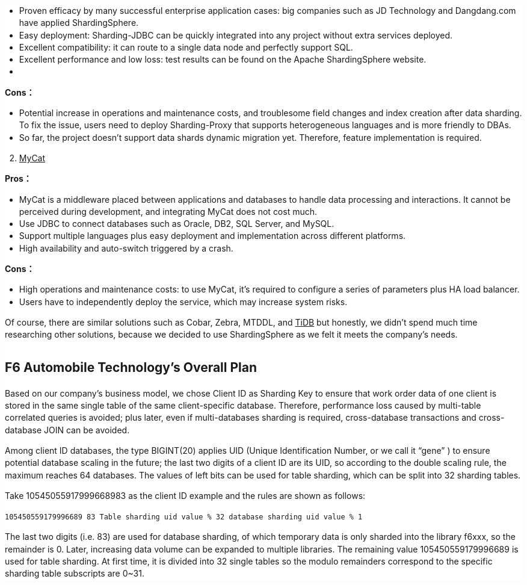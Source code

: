 - Proven efficacy by many successful enterprise application cases: big companies such as JD Technology and Dangdang.com have applied ShardingSphere.
- Easy deployment: Sharding-JDBC can be quickly integrated into any project without extra services deployed.
- Excellent compatibility: it can route to a single data node and perfectly support SQL.
- Excellent performance and low loss: test results can be found on the Apache ShardingSphere website.
- 
**Cons：**

- Potential increase in operations and maintenance costs, and troublesome field changes and index creation after data sharding. To fix the issue, users need to deploy Sharding-Proxy that supports heterogeneous languages and is more friendly to DBAs.
- So far, the project doesn’t support data shards dynamic migration yet. Therefore, feature implementation is required.

2. [MyCat](http://mycat.sourceforge.net/)

**Pros：**

- MyCat is a middleware placed between applications and databases to handle data processing and interactions. It cannot be perceived during development, and integrating MyCat does not cost much.
- Use JDBC to connect databases such as Oracle, DB2, SQL Server, and MySQL.
- Support multiple languages plus easy deployment and implementation across different platforms.
- High availability and auto-switch triggered by a crash.

**Cons：**

- High operations and maintenance costs: to use MyCat, it’s required to configure a series of parameters plus HA load balancer.
- Users have to independently deploy the service, which may increase system risks.

Of course, there are similar solutions such as Cobar, Zebra, MTDDL, and [TiDB](https://en.pingcap.com/tidb/) but honestly, we didn’t spend much time researching other solutions, because we decided to use ShardingSphere as we felt it meets the company’s needs.

## F6 Automobile Technology’s Overall Plan
Based on our company’s business model, we chose Client ID as Sharding Key to ensure that work order data of one client is stored in the same single table of the same client-specific database. Therefore, performance loss caused by multi-table correlated queries is avoided; plus later, even if multi-databases sharding is required, cross-database transactions and cross-database JOIN can be avoided.

Among client ID databases, the type BIGINT(20) applies UID (Unique Identification Number, or we call it “gene” ) to ensure potential database scaling in the future; the last two digits of a client ID are its UID, so according to the double scaling rule, the maximum reaches 64 databases. The values of left bits can be used for table sharding, which can be split into 32 sharding tables.

Take 10545055917999668983 as the client ID example and the rules are shown as follows:

`105450559179996689 83
Table sharding uid value % 32 database sharding uid value % 1`

The last two digits (i.e. 83) are used for database sharding, of which temporary data is only sharded into the library f6xxx, so the remainder is 0. Later, increasing data volume can be expanded to multiple libraries. The remaining value 105450559179996689 is used for table sharding. At first time, it is divided into 32 single tables so the modulo remainders correspond to the specific sharding table subscripts are 0~31.
